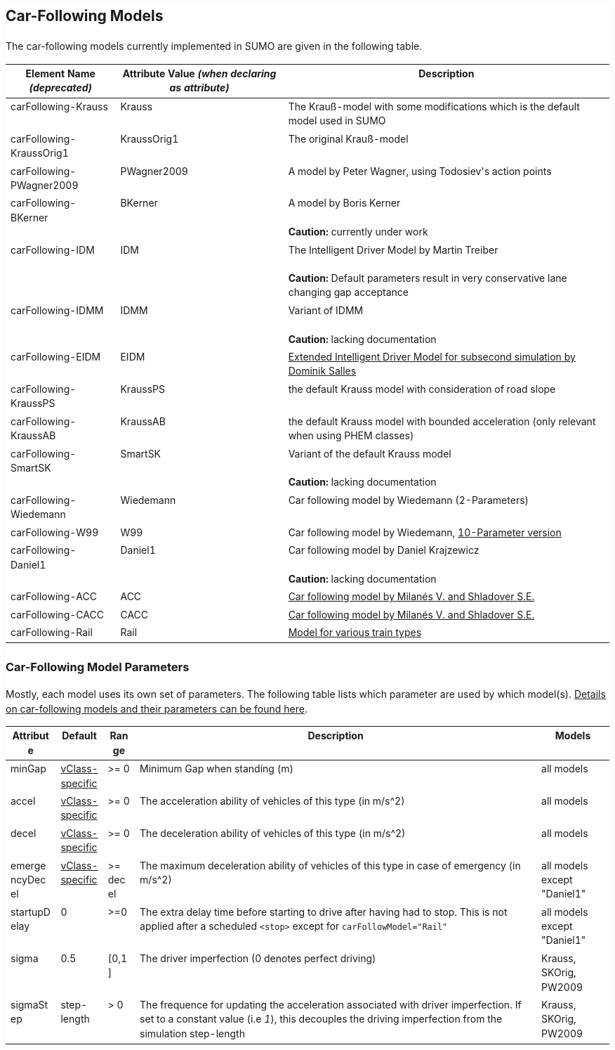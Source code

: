## Car-Following Models

The car-following models currently implemented in SUMO are given in the
following table.

| Element Name *(deprecated)* | Attribute Value *(when declaring as attribute)* | Description                                                                                  |
| --------------------------- | ----------------------------------------------- | -------------------------------------------------------------------------------------------- |
| carFollowing-Krauss         | Krauss                                          | The Krauß-model with some modifications which is the default model used in SUMO              |
| carFollowing-KraussOrig1    | KraussOrig1                                     | The original Krauß-model                                                                     |
| carFollowing-PWagner2009    | PWagner2009                                     | A model by Peter Wagner, using Todosiev's action points                                      |
| carFollowing-BKerner        | BKerner                                         | A model by Boris Kerner<br><br>**Caution:** currently under work                             |
| carFollowing-IDM            | IDM                                             | The Intelligent Driver Model by Martin Treiber<br><br>**Caution:** Default parameters result in very conservative lane changing gap acceptance |
| carFollowing-IDMM           | IDMM                                            | Variant of IDMM<br><br>**Caution:** lacking documentation                                    |
| carFollowing-EIDM           | EIDM                                            | [Extended Intelligent Driver Model for subsecond simulation by Dominik Salles](Car-Following-Models/EIDM.md)                 |
| carFollowing-KraussPS       | KraussPS                                        | the default Krauss model with consideration of road slope                                    |
| carFollowing-KraussAB       | KraussAB                                        | the default Krauss model with bounded acceleration (only relevant when using PHEM classes)   |
| carFollowing-SmartSK        | SmartSK                                         | Variant of the default Krauss model<br><br>**Caution:** lacking documentation                |
| carFollowing-Wiedemann      | Wiedemann                                       | Car following model by Wiedemann (2-Parameters)                                              |
| carFollowing-W99            | W99                                             | Car following model by Wiedemann, [10-Parameter version](https://w99demo.com/)                |
| carFollowing-Daniel1        | Daniel1                                         | Car following model by Daniel Krajzewicz<br><br>**Caution:** lacking documentation           |
| carFollowing-ACC            | ACC                                             | [Car following model by Milanés V. and Shladover S.E.](Car-Following-Models/ACC.md)  |
| carFollowing-CACC           | CACC                                            | [Car following model by Milanés V. and Shladover S.E.](Car-Following-Models/CACC.md) |
| carFollowing-Rail           | Rail                                            | [Model for various train types](Simulation/Railways.md#modelling_trains)                    |

### Car-Following Model Parameters

Mostly, each model uses its own set of parameters. The following table
lists which parameter are used by which model(s). [Details on car-following models and their parameters can be found here](Car-Following-Models.md).

| Attribute                    | Default                                               | Range    | Description                                                                                     | Models                                            |
| ---------------------------- | ----------------------------------------------------- | -------- | ----------------------------------------------------------------------------------------------- | ------------------------------------------------- |
| minGap                       | [vClass-specific](Vehicle_Type_Parameter_Defaults.md) | >= 0     | Minimum Gap when standing (m)                                                                   | all models                                        |
| accel                        | [vClass-specific](Vehicle_Type_Parameter_Defaults.md) | >= 0     | The acceleration ability of vehicles of this type (in m/s^2)                                    | all models |
| decel                        | [vClass-specific](Vehicle_Type_Parameter_Defaults.md) | >= 0     | The deceleration ability of vehicles of this type (in m/s^2)                                    | all models |
| emergencyDecel               | [vClass-specific](Vehicle_Type_Parameter_Defaults.md) | >= decel | The maximum deceleration ability of vehicles of this type in case of emergency (in m/s^2)       | all models except "Daniel1" |
| startupDelay                 | 0 | >=0  | The extra delay time before starting to drive after having had to stop. This is not applied after a scheduled `<stop>` except for `carFollowModel="Rail"`      | all models except "Daniel1" |
| sigma                        | 0.5                                                   | [0,1]    | The driver imperfection (0 denotes perfect driving)                                             | Krauss, SKOrig, PW2009 |
| sigmaStep                    | step-length                                           | > 0      | The frequence for updating the acceleration associated with driver imperfection. If set to a constant value (i.e *1*), this decouples the driving imperfection from the simulation step-length                                             | Krauss, SKOrig, PW2009 |